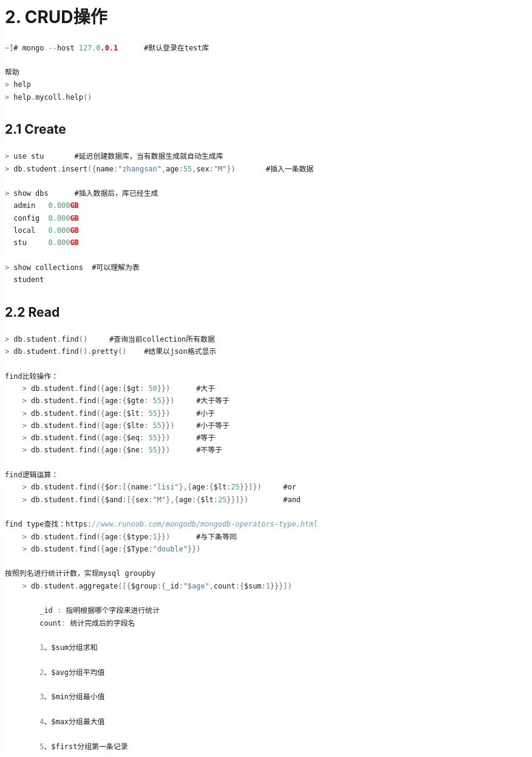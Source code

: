 # 2. CRUD操作

```c
~]# mongo --host 127.0.0.1		#默认登录在test库
    
帮助
> help
> help.mycoll.help()
```

## 2.1 Create

```c
> use stu		#延迟创建数据库，当有数据生成就自动生成库
> db.student.insert({name:"zhangsan",age:55,sex:"M"})		#插入一条数据
    
> show dbs		#插入数据后，库已经生成
  admin   0.000GB
  config  0.000GB
  local   0.000GB
  stu     0.000GB    
    
> show collections 	#可以理解为表
  student
```

## 2.2 Read

```c
> db.student.find()		#查询当前collection所有数据
> db.student.find().pretty()	#结果以json格式显示

find比较操作：
    > db.student.find({age:{$gt: 50}})		#大于
    > db.student.find({age:{$gte: 55}})		#大于等于
    > db.student.find({age:{$lt: 55}})		#小于
    > db.student.find({age:{$lte: 55}})		#小于等于
    > db.student.find({age:{$eq: 55}})		#等于
    > db.student.find({age:{$ne: 55}})		#不等于

find逻辑运算：
    > db.student.find({$or:[{name:"lisi"},{age:{$lt:25}}]})		#or
    > db.student.find({$and:[{sex:"M"},{age:{$lt:25}}]})		#and
	
find type查找：https://www.runoob.com/mongodb/mongodb-operators-type.html
    > db.student.find({age:{$type:1}})		#与下条等同
    > db.student.find({age:{$Type:"double"}})
        
按照列名进行统计计数，实现mysql groupby
    > db.student.aggregate([{$group:{_id:"$age",count:{$sum:1}}}])
    
        _id : 指明根据哪个字段来进行统计
        count: 统计完成后的字段名
            
        1、$sum分组求和

        2、$avg分组平均值

        3、$min分组最小值

        4、$max分组最大值

        5、$first分组第一条记录
```